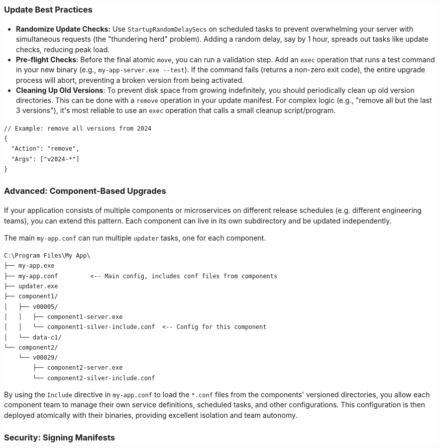 
### **Update Best Practices**

* **Randomize Update Checks:** Use `StartupRandomDelaySecs` on scheduled tasks to prevent overwhelming your server with simultaneous requests (the "thundering herd" problem). Adding a random delay, say by 1 hour, spreads out tasks like update checks, reducing peak load.  
* **Pre-flight Checks**: Before the final atomic `move`, you can run a validation step. Add an `exec` operation that runs a test command in your new binary (e.g., `my-app-server.exe --test`). If the command fails (returns a non-zero exit code), the entire upgrade process will abort, preventing a broken version from being activated.  
* **Cleaning Up Old Versions**: To prevent disk space from growing indefinitely, you should periodically clean up old version directories. This can be done with a `remove` operation in your update manifest. For complex logic (e.g., "remove all but the last 3 versions"), it's most reliable to use an `exec` operation that calls a small cleanup script/program.

```
// Example: remove all versions from 2024
{
  "Action": "remove",
  "Args": ["v2024-*"]
}
```

### **Advanced: Component-Based Upgrades**

If your application consists of multiple components or microservices on different release schedules (e.g. different engineering teams), you can extend this pattern. Each component can live in its own subdirectory and be updated independently.

The main `my-app.conf` can run multiple `updater` tasks, one for each component.

```
C:\Program Files\My App\
├── my-app.exe
├── my-app.conf         <-- Main config, includes conf files from components
├── updater.exe
├── component1/
│   ├── v00005/
│   │   ├── component1-server.exe
│   │   └── component1-silver-include.conf  <-- Config for this component
│   └── data-c1/
└── component2/
    └── v00029/
        ├── component2-server.exe
        └── component2-silver-include.conf
```

By using the `Include` directive in `my-app.conf` to load the `*.conf` files from the components' versioned directories, you allow each component team to manage their own service definitions, scheduled tasks, and other configurations. This configuration is then deployed atomically with their binaries, providing excellent isolation and team autonomy.

### **Security: Signing Manifests**

